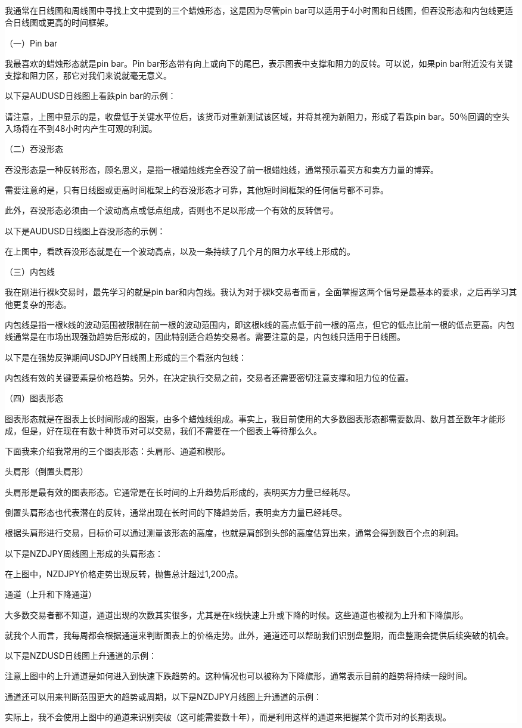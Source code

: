 我通常在日线图和周线图中寻找上文中提到的三个蜡烛形态，这是因为尽管pin bar可以适用于4小时图和日线图，但吞没形态和内包线更适合日线图或更高的时间框架。

（一）Pin bar

我最喜欢的蜡烛形态就是pin bar。Pin bar形态带有向上或向下的尾巴，表示图表中支撑和阻力的反转。可以说，如果pin bar附近没有关键支撑和阻力区，那它对我们来说就毫无意义。

以下是AUDUSD日线图上看跌pin bar的示例：

请注意，上图中显示的是，收盘低于关键水平位后，该货币对重新测试该区域，并将其视为新阻力，形成了看跌pin bar。50％回调的空头入场将在不到48小时内产生可观的利润。

（二）吞没形态

吞没形态是一种反转形态，顾名思义，是指一根蜡烛线完全吞没了前一根蜡烛线，通常预示着买方和卖方力量的博弈。

需要注意的是，只有日线图或更高时间框架上的吞没形态才可靠，其他短时间框架的任何信号都不可靠。

此外，吞没形态必须由一个波动高点或低点组成，否则也不足以形成一个有效的反转信号。

以下是AUDUSD日线图上吞没形态的示例：

在上图中，看跌吞没形态就是在一个波动高点，以及一条持续了几个月的阻力水平线上形成的。

（三）内包线

我在刚进行裸k交易时，最先学习的就是pin bar和内包线。我认为对于裸k交易者而言，全面掌握这两个信号是最基本的要求，之后再学习其他更复杂的形态。

内包线是指一根k线的波动范围被限制在前一根的波动范围内，即这根k线的高点低于前一根的高点，但它的低点比前一根的低点更高。内包线通常是在市场出现强劲趋势后形成的，因此特别适合趋势交易者。需要注意的是，内包线只适用于日线图。

以下是在强势反弹期间USDJPY日线图上形成的三个看涨内包线：

内包线有效的关键要素是价格趋势。另外，在决定执行交易之前，交易者还需要密切注意支撑和阻力位的位置。

（四）图表形态

图表形态就是在图表上长时间形成的图案，由多个蜡烛线组成。事实上，我目前使用的大多数图表形态都需要数周、数月甚至数年才能形成，但是，好在现在有数十种货币对可以交易，我们不需要在一个图表上等待那么久。

下面我来介绍我常用的三个图表形态：头肩形、通道和楔形。

头肩形（倒置头肩形）

头肩形是最有效的图表形态。它通常是在长时间的上升趋势后形成的，表明买方力量已经耗尽。

倒置头肩形态也代表潜在的反转，通常出现在长时间的下降趋势后，表明卖方力量已经耗尽。

根据头肩形进行交易，目标价可以通过测量该形态的高度，也就是肩部到头部的高度估算出来，通常会得到数百个点的利润。

以下是NZDJPY周线图上形成的头肩形态：

在上图中，NZDJPY价格走势出现反转，抛售总计超过1,200点。

通道（上升和下降通道）

大多数交易者都不知道，通道出现的次数其实很多，尤其是在k线快速上升或下降的时候。这些通道也被视为上升和下降旗形。

就我个人而言，我每周都会根据通道来判断图表上的价格走势。此外，通道还可以帮助我们识别盘整期，而盘整期会提供后续突破的机会。

以下是NZDUSD日线图上升通道的示例：

注意上图中的上升通道是如何进入到快速下跌趋势的。这种情况也可以被称为下降旗形，通常表示目前的趋势将持续一段时间。

通道还可以用来判断范围更大的趋势或周期，以下是NZDJPY月线图上升通道的示例：

实际上，我不会使用上图中的通道来识别突破（这可能需要数十年），而是利用这样的通道来把握某个货币对的长期表现。
